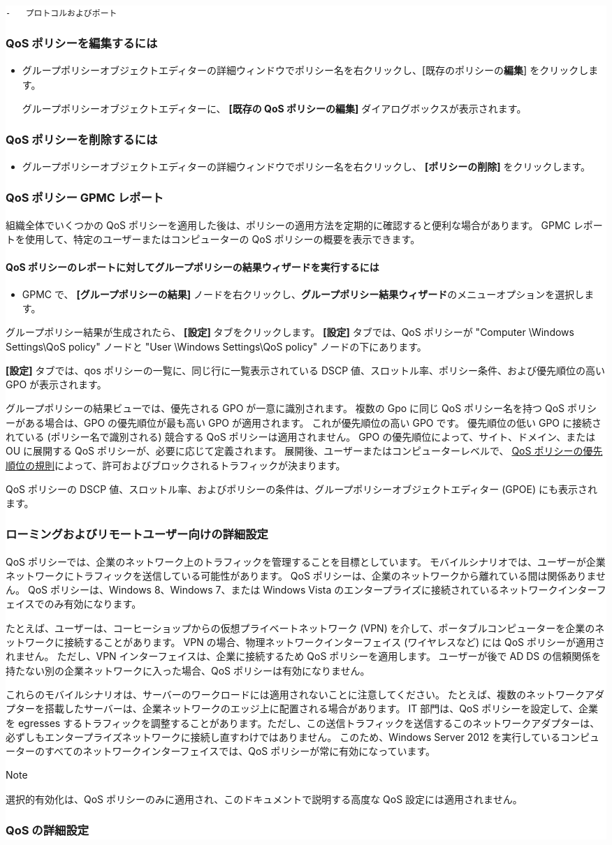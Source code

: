     -   プロトコルおよびポート  
  
### <a name="to-edit-a-qos-policy"></a>QoS ポリシーを編集するには  
  
-   グループポリシーオブジェクトエディターの詳細ウィンドウでポリシー名を右クリックし、[既存のポリシーの**編集**] をクリックします。  
  
     グループポリシーオブジェクトエディターに、 **[既存の QoS ポリシーの編集]** ダイアログボックスが表示されます。  
  
### <a name="to-delete-a-qos-policy"></a>QoS ポリシーを削除するには  
  
-   グループポリシーオブジェクトエディターの詳細ウィンドウでポリシー名を右クリックし、 **[ポリシーの削除]** をクリックします。  
  
### <a name="qos-policy-gpmc-reporting"></a>QoS ポリシー GPMC レポート 

組織全体でいくつかの QoS ポリシーを適用した後は、ポリシーの適用方法を定期的に確認すると便利な場合があります。 GPMC レポートを使用して、特定のユーザーまたはコンピューターの QoS ポリシーの概要を表示できます。  
  
#### <a name="to-run-the-group-policy-results-wizard-for-a-report-of-qos-policies"></a>QoS ポリシーのレポートに対してグループポリシーの結果ウィザードを実行するには  
  
-   GPMC で、 **[グループポリシーの結果]** ノードを右クリックし、**グループポリシー結果ウィザード**のメニューオプションを選択します。  
  
グループポリシー結果が生成されたら、 **[設定]** タブをクリックします。 **[設定]** タブでは、QoS ポリシーが "Computer \Windows Settings\QoS policy" ノードと "User \Windows Settings\QoS policy" ノードの下にあります。  
  
**[設定]** タブでは、qos ポリシーの一覧に、同じ行に一覧表示されている DSCP 値、スロットル率、ポリシー条件、および優先順位の高い GPO が表示されます。  
  
グループポリシーの結果ビューでは、優先される GPO が一意に識別されます。 複数の Gpo に同じ QoS ポリシー名を持つ QoS ポリシーがある場合は、GPO の優先順位が最も高い GPO が適用されます。 これが優先順位の高い GPO です。 優先順位の低い GPO に接続されている (ポリシー名で識別される) 競合する QoS ポリシーは適用されません。 GPO の優先順位によって、サイト、ドメイン、または OU に展開する QoS ポリシーが、必要に応じて定義されます。 展開後、ユーザーまたはコンピューターレベルで、 [QoS ポリシーの優先順位の規則](#BKMK_precedencerules)によって、許可およびブロックされるトラフィックが決まります。  
  
QoS ポリシーの DSCP 値、スロットル率、およびポリシーの条件は、グループポリシーオブジェクトエディター (GPOE) にも表示されます。  
  
### <a name="advanced-settings-for-roaming-and-remote-users"></a>ローミングおよびリモートユーザー向けの詳細設定  
QoS ポリシーでは、企業のネットワーク上のトラフィックを管理することを目標としています。 モバイルシナリオでは、ユーザーが企業ネットワークにトラフィックを送信している可能性があります。 QoS ポリシーは、企業のネットワークから離れている間は関係ありません。 QoS ポリシーは、Windows 8、Windows 7、または Windows Vista のエンタープライズに接続されているネットワークインターフェイスでのみ有効になります。  
  
たとえば、ユーザーは、コーヒーショップからの仮想プライベートネットワーク (VPN) を介して、ポータブルコンピューターを企業のネットワークに接続することがあります。 VPN の場合、物理ネットワークインターフェイス (ワイヤレスなど) には QoS ポリシーが適用されません。 ただし、VPN インターフェイスは、企業に接続するため QoS ポリシーを適用します。 ユーザーが後で AD DS の信頼関係を持たない別の企業ネットワークに入った場合、QoS ポリシーは有効になりません。  
  
これらのモバイルシナリオは、サーバーのワークロードには適用されないことに注意してください。 たとえば、複数のネットワークアダプターを搭載したサーバーは、企業ネットワークのエッジ上に配置される場合があります。 IT 部門は、QoS ポリシーを設定して、企業を egresses するトラフィックを調整することがあります。ただし、この送信トラフィックを送信するこのネットワークアダプターは、必ずしもエンタープライズネットワークに接続し直すわけではありません。 このため、Windows Server 2012 を実行しているコンピューターのすべてのネットワークインターフェイスでは、QoS ポリシーが常に有効になっています。  
  
> [!NOTE]
>  選択的有効化は、QoS ポリシーのみに適用され、このドキュメントで説明する高度な QoS 設定には適用されません。  
  
### <a name="advanced-qos-settings"></a>QoS の詳細設定

